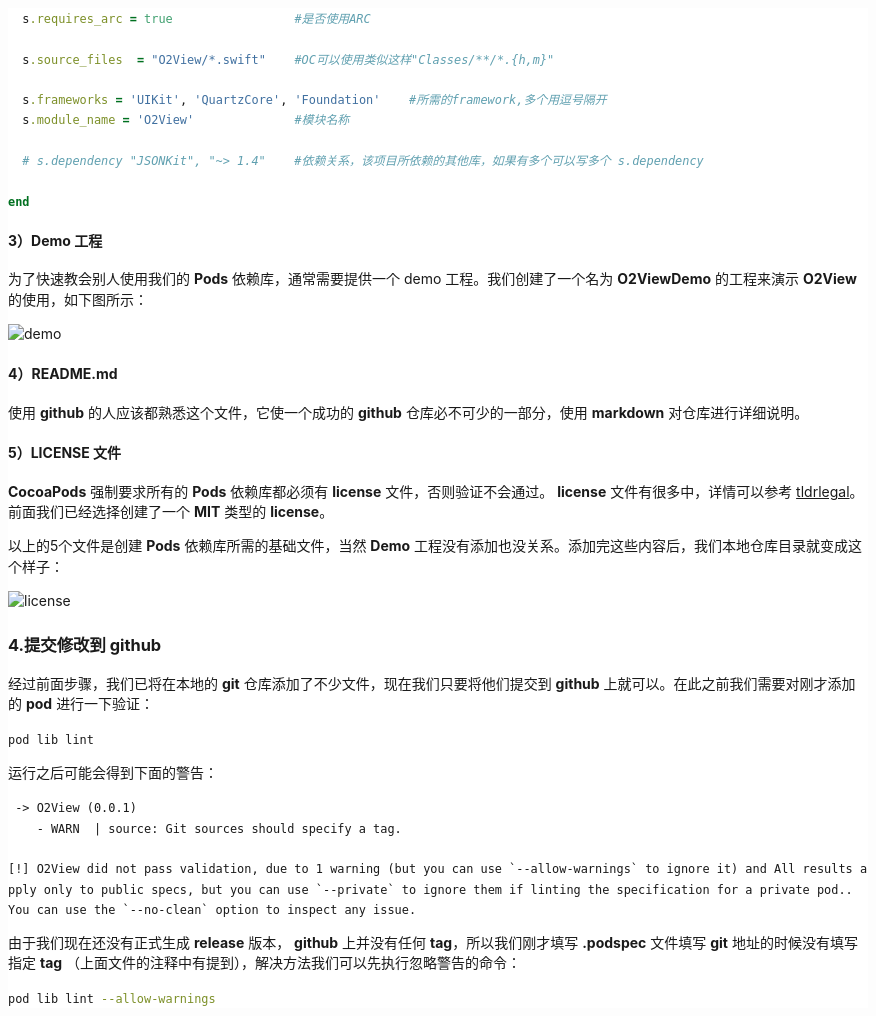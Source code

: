 ```ruby
  s.requires_arc = true					#是否使用ARC

  s.source_files  = "O2View/*.swift"	#OC可以使用类似这样"Classes/**/*.{h,m}"

  s.frameworks = 'UIKit', 'QuartzCore', 'Foundation'	#所需的framework,多个用逗号隔开
  s.module_name = 'O2View'				#模块名称

  # s.dependency "JSONKit", "~> 1.4"	#依赖关系，该项目所依赖的其他库，如果有多个可以写多个 s.dependency

end
```

#### 3）Demo 工程

为了快速教会别人使用我们的 **Pods** 依赖库，通常需要提供一个 demo 工程。我们创建了一个名为 **O2ViewDemo** 的工程来演示 **O2View** 的使用，如下图所示：


![demo](//img.aotu.io/MarkLin/cocoaPods/1-4O2ViewDemo.jpeg)


#### 4）README.md

使用 **github** 的人应该都熟悉这个文件，它使一个成功的 **github** 仓库必不可少的一部分，使用 **markdown** 对仓库进行详细说明。

#### 5）LICENSE 文件

**CocoaPods** 强制要求所有的 **Pods** 依赖库都必须有 **license** 文件，否则验证不会通过。 **license** 文件有很多中，详情可以参考 [tldrlegal](https://tldrlegal.com/)。前面我们已经选择创建了一个 **MIT** 类型的 **license**。

以上的5个文件是创建 **Pods** 依赖库所需的基础文件，当然 **Demo** 工程没有添加也没关系。添加完这些内容后，我们本地仓库目录就变成这个样子：

![license](//img.aotu.io/MarkLin/cocoaPods/1-5O2ViewDoc.jpeg)

### 4.提交修改到 **github**

经过前面步骤，我们已将在本地的 **git** 仓库添加了不少文件，现在我们只要将他们提交到 **github** 上就可以。在此之前我们需要对刚才添加的 **pod** 进行一下验证：

```
pod lib lint
```
运行之后可能会得到下面的警告：

```
 -> O2View (0.0.1)
    - WARN  | source: Git sources should specify a tag.

[!] O2View did not pass validation, due to 1 warning (but you can use `--allow-warnings` to ignore it) and All results apply only to public specs, but you can use `--private` to ignore them if linting the specification for a private pod..
You can use the `--no-clean` option to inspect any issue.
```
由于我们现在还没有正式生成 **release** 版本， **github** 上并没有任何 **tag**，所以我们刚才填写 **.podspec** 文件填写 **git** 地址的时候没有填写指定 **tag** （上面文件的注释中有提到），解决方法我们可以先执行忽略警告的命令：

```bash
pod lib lint --allow-warnings
```

